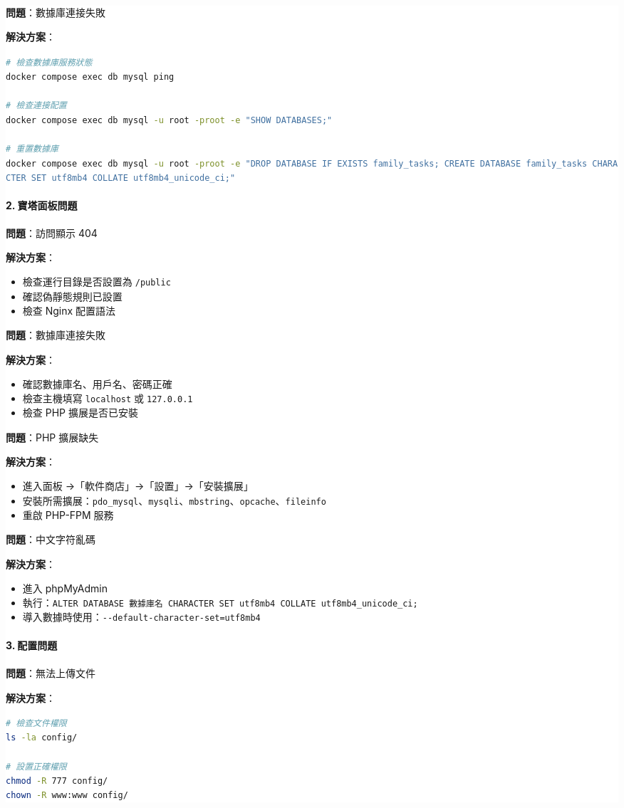 **問題**：數據庫連接失敗

**解決方案**：
```bash
# 檢查數據庫服務狀態
docker compose exec db mysql ping

# 檢查連接配置
docker compose exec db mysql -u root -proot -e "SHOW DATABASES;"

# 重置數據庫
docker compose exec db mysql -u root -proot -e "DROP DATABASE IF EXISTS family_tasks; CREATE DATABASE family_tasks CHARACTER SET utf8mb4 COLLATE utf8mb4_unicode_ci;"
```

#### 2. 寶塔面板問題

**問題**：訪問顯示 404

**解決方案**：
- 檢查運行目錄是否設置為 `/public`
- 確認偽靜態規則已設置
- 檢查 Nginx 配置語法

**問題**：數據庫連接失敗

**解決方案**：
- 確認數據庫名、用戶名、密碼正確
- 檢查主機填寫 `localhost` 或 `127.0.0.1`
- 檢查 PHP 擴展是否已安裝

**問題**：PHP 擴展缺失

**解決方案**：
- 進入面板 →「軟件商店」→「設置」→「安裝擴展」
- 安裝所需擴展：`pdo_mysql`、`mysqli`、`mbstring`、`opcache`、`fileinfo`
- 重啟 PHP-FPM 服務

**問題**：中文字符亂碼

**解決方案**：
- 進入 phpMyAdmin
- 執行：`ALTER DATABASE 數據庫名 CHARACTER SET utf8mb4 COLLATE utf8mb4_unicode_ci;`
- 導入數據時使用：`--default-character-set=utf8mb4`

#### 3. 配置問題

**問題**：無法上傳文件

**解決方案**：
```bash
# 檢查文件權限
ls -la config/

# 設置正確權限
chmod -R 777 config/
chown -R www:www config/
```
